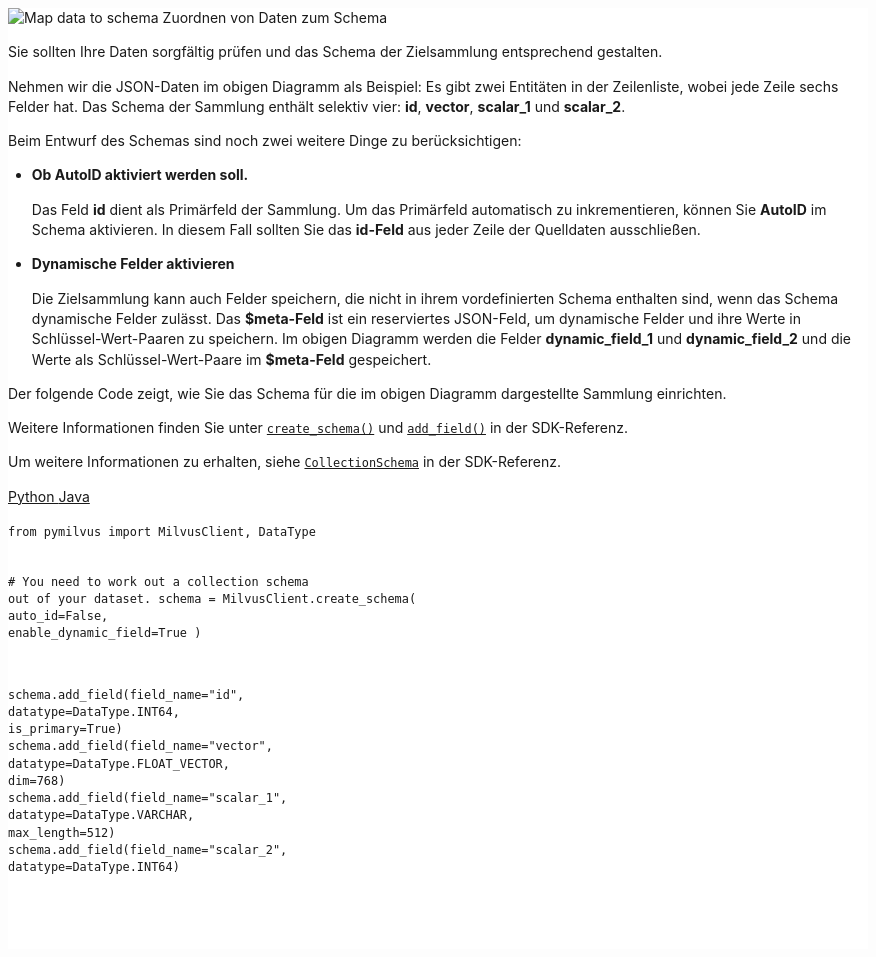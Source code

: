    <span class="img-wrapper"> <img translate="no" src="/docs/v2.4.x/assets/map-data-to-schema.png" alt="Map data to schema" class="doc-image" id="map-data-to-schema" />
   </span> <span class="img-wrapper"> <span>Zuordnen von Daten zum Schema</span> </span></p>
<p>Sie sollten Ihre Daten sorgfältig prüfen und das Schema der Zielsammlung entsprechend gestalten.</p>
<p>Nehmen wir die JSON-Daten im obigen Diagramm als Beispiel: Es gibt zwei Entitäten in der Zeilenliste, wobei jede Zeile sechs Felder hat. Das Schema der Sammlung enthält selektiv vier: <strong>id</strong>, <strong>vector</strong>, <strong>scalar_1</strong> und <strong>scalar_2</strong>.</p>
<p>Beim Entwurf des Schemas sind noch zwei weitere Dinge zu berücksichtigen:</p>
<ul>
<li><p><strong>Ob AutoID aktiviert werden soll.</strong></p>
<p>Das Feld <strong>id</strong> dient als Primärfeld der Sammlung. Um das Primärfeld automatisch zu inkrementieren, können Sie <strong>AutoID</strong> im Schema aktivieren. In diesem Fall sollten Sie das <strong>id-Feld</strong> aus jeder Zeile der Quelldaten ausschließen.</p></li>
<li><p><strong>Dynamische Felder aktivieren</strong></p>
<p>Die Zielsammlung kann auch Felder speichern, die nicht in ihrem vordefinierten Schema enthalten sind, wenn das Schema dynamische Felder zulässt. Das <strong>$meta-Feld</strong> ist ein reserviertes JSON-Feld, um dynamische Felder und ihre Werte in Schlüssel-Wert-Paaren zu speichern. Im obigen Diagramm werden die Felder <strong>dynamic_field_1</strong> und <strong>dynamic_field_2</strong> und die Werte als Schlüssel-Wert-Paare im <strong>$meta-Feld</strong> gespeichert.</p></li>
</ul>
<p>Der folgende Code zeigt, wie Sie das Schema für die im obigen Diagramm dargestellte Sammlung einrichten.</p>
<div class="language-python">
<p>Weitere Informationen finden Sie unter <a href="https://milvus.io/api-reference/pymilvus/v2.4.x/MilvusClient/Collections/create_schema.md"><code translate="no">create_schema()</code></a> und <a href="https://milvus.io/api-reference/pymilvus/v2.4.x/MilvusClient/CollectionSchema/add_field.md"><code translate="no">add_field()</code></a> in der SDK-Referenz.</p>
</div>
<div class="language-java">
<p>Um weitere Informationen zu erhalten, siehe <a href="https://milvus.io/api-reference/java/v2.4.x/v2/CollectionSchema/CollectionSchema.md"><code translate="no">CollectionSchema</code></a> in der SDK-Referenz.</p>
</div>
<div class="multipleCode">
 <a href="#python">Python </a> <a href="#java">Java</a></div>
<pre><code translate="no" class="language-python"><span class="hljs-keyword">from</span> pymilvus <span class="hljs-keyword">import</span> MilvusClient, DataType

<span class="hljs-comment"># You need to work out a collection schema out of your dataset.</span>
schema = MilvusClient.create_schema(
    auto_id=<span class="hljs-literal">False</span>,
    enable_dynamic_field=<span class="hljs-literal">True</span>
)

schema.add_field(field_name=<span class="hljs-string">&quot;id&quot;</span>, datatype=DataType.INT64, is_primary=<span class="hljs-literal">True</span>)
schema.add_field(field_name=<span class="hljs-string">&quot;vector&quot;</span>, datatype=DataType.FLOAT_VECTOR, dim=<span class="hljs-number">768</span>)
schema.add_field(field_name=<span class="hljs-string">&quot;scalar_1&quot;</span>, datatype=DataType.VARCHAR, max_length=<span class="hljs-number">512</span>)
schema.add_field(field_name=<span class="hljs-string">&quot;scalar_2&quot;</span>, datatype=DataType.INT64)
